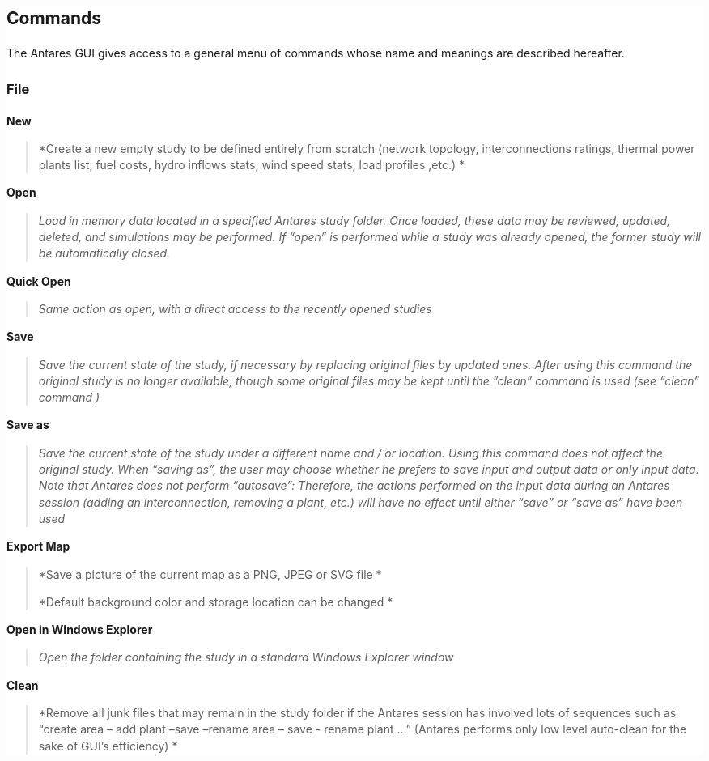 ## Commands

The Antares GUI gives access to a general menu of commands whose name
and meanings are described hereafter.

### File

**New**

> *Create a new empty study to be defined entirely from scratch (network
> topology, interconnections ratings, thermal power plants list, fuel
> costs, hydro inflows stats, wind speed stats, load profiles ,etc.) *

**Open**

> *Load in memory data located in a specified Antares study folder. Once
> loaded, these data may be reviewed, updated, deleted, and simulations
> may be performed. If “open” is performed while a study was already
> opened, the former study will be automatically closed.*

**Quick Open**

> *Same action as open, with a direct access to the recently opened
> studies*

**Save**

> *Save the current state of the study, if necessary by replacing
> original files by updated ones. After using this command the original
> study is no longer available, though some original files may be kept
> until the ”clean” command is used (see “clean” command )*

**Save as**

> *Save the current state of the study under a different name and / or
> location. Using this command does not affect the original study. When
> “saving as”, the user may choose whether he prefers to save input
> and output data or only input data. Note that Antares does not perform
> “autosave”: Therefore, the actions performed on the input data during
> an Antares session (adding an interconnection, removing a plant, etc.)
> will have no effect until either “save” or “save as” have been used*

**Export Map**

> *Save a picture of the current map as a PNG, JPEG or SVG file *
>
> *Default background color and storage location can be changed *

**Open in Windows Explorer**

> *Open the folder containing the study in a standard Windows Explorer
> window*

**Clean**

> *Remove all junk files that may remain in the study folder if the
> Antares session has involved lots of sequences such as “create area –
> add plant –save –rename area – save - rename plant ...” (Antares
> performs only low level auto-clean for the sake of GUI’s efficiency) *
